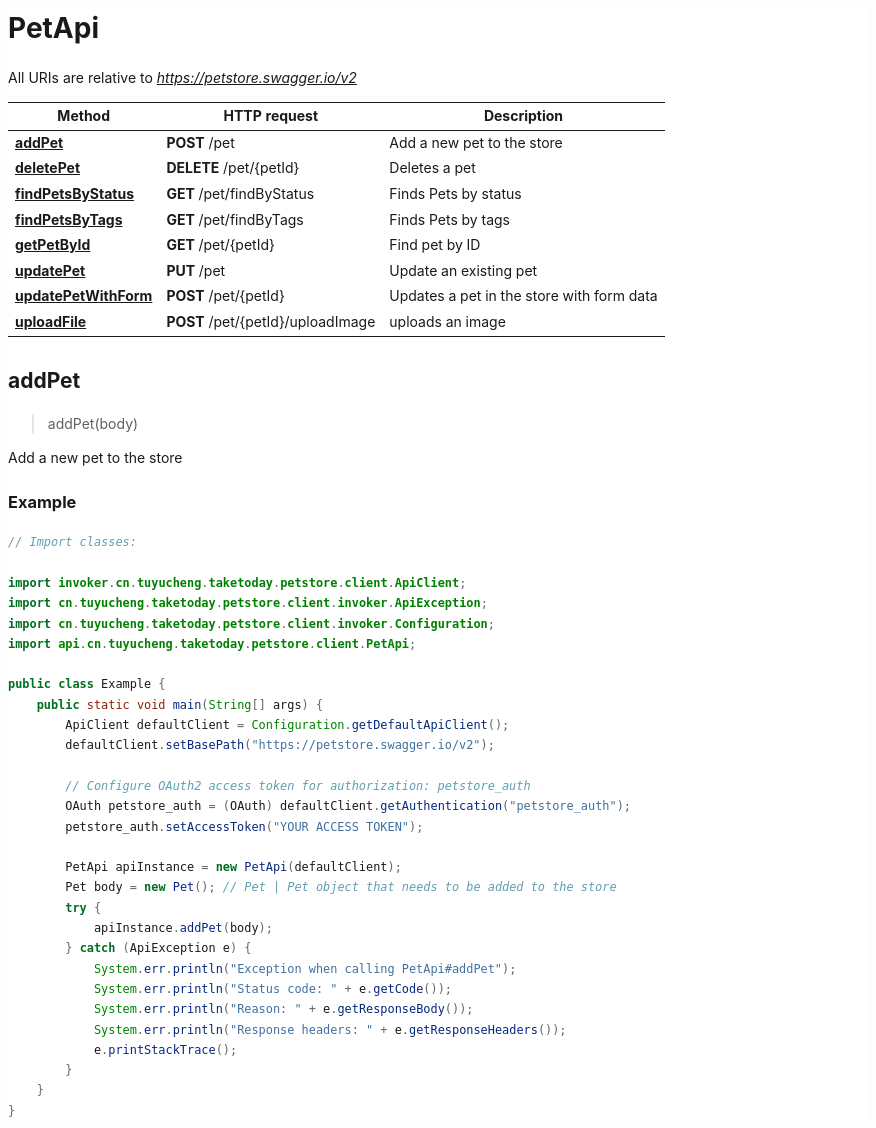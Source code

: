 # PetApi

All URIs are relative to *https://petstore.swagger.io/v2*

 Method                                               | HTTP request                      | Description                               
------------------------------------------------------|-----------------------------------|-------------------------------------------
 [**addPet**](PetApi.md#addPet)                       | **POST** /pet                     | Add a new pet to the store                
 [**deletePet**](PetApi.md#deletePet)                 | **DELETE** /pet/{petId}           | Deletes a pet                             
 [**findPetsByStatus**](PetApi.md#findPetsByStatus)   | **GET** /pet/findByStatus         | Finds Pets by status                      
 [**findPetsByTags**](PetApi.md#findPetsByTags)       | **GET** /pet/findByTags           | Finds Pets by tags                        
 [**getPetById**](PetApi.md#getPetById)               | **GET** /pet/{petId}              | Find pet by ID                            
 [**updatePet**](PetApi.md#updatePet)                 | **PUT** /pet                      | Update an existing pet                    
 [**updatePetWithForm**](PetApi.md#updatePetWithForm) | **POST** /pet/{petId}             | Updates a pet in the store with form data 
 [**uploadFile**](PetApi.md#uploadFile)               | **POST** /pet/{petId}/uploadImage | uploads an image                          

## addPet

> addPet(body)

Add a new pet to the store

### Example

```java
// Import classes:

import invoker.cn.tuyucheng.taketoday.petstore.client.ApiClient;
import cn.tuyucheng.taketoday.petstore.client.invoker.ApiException;
import cn.tuyucheng.taketoday.petstore.client.invoker.Configuration;
import api.cn.tuyucheng.taketoday.petstore.client.PetApi;

public class Example {
    public static void main(String[] args) {
        ApiClient defaultClient = Configuration.getDefaultApiClient();
        defaultClient.setBasePath("https://petstore.swagger.io/v2");

        // Configure OAuth2 access token for authorization: petstore_auth
        OAuth petstore_auth = (OAuth) defaultClient.getAuthentication("petstore_auth");
        petstore_auth.setAccessToken("YOUR ACCESS TOKEN");

        PetApi apiInstance = new PetApi(defaultClient);
        Pet body = new Pet(); // Pet | Pet object that needs to be added to the store
        try {
            apiInstance.addPet(body);
        } catch (ApiException e) {
            System.err.println("Exception when calling PetApi#addPet");
            System.err.println("Status code: " + e.getCode());
            System.err.println("Reason: " + e.getResponseBody());
            System.err.println("Response headers: " + e.getResponseHeaders());
            e.printStackTrace();
        }
    }
}
```